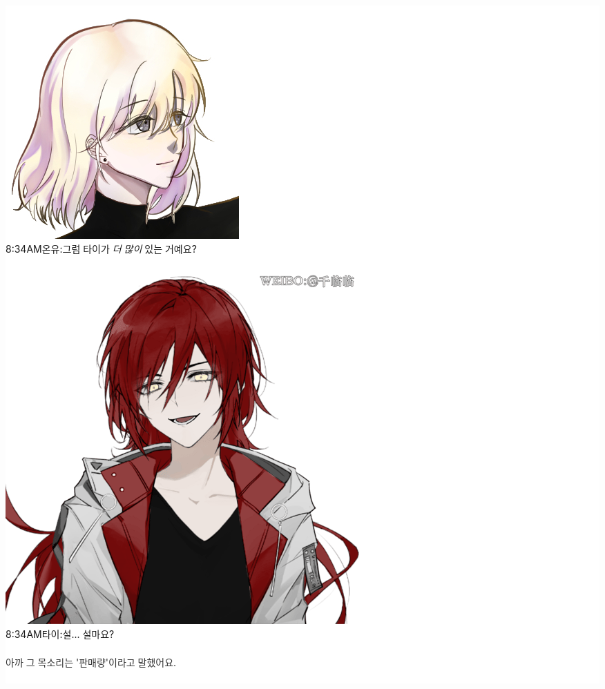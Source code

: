 <div class="avatar"><img class="" src="/assets/img/general/라온유_두상1.png" /></div>
<span class="tstamp">8:34AM</span><span class="by">온유:</span>그럼 타이가 <i>더 많이</i> 있는 거예요?</div>
<div class="general you ch-타이 msg">
<div class="spacer">&nbsp;</div>
<div class="avatar"><img class="" src="/assets/img/general/트칸타_두상1.png" /></div>
<span class="tstamp">8:34AM</span><span class="by">타이:</span>설... 설마요?</div>
<div class="desc msg">
<div class="spacer">&nbsp;</div>
<span style="text-decoration: none; font-style: normal; color: #333333;" class="">아까 그 목소리는 '판매량'이라고 말했어요.</span></div>
<div class="general ch-온유 msg">
<div class="spacer">&nbsp;</div>